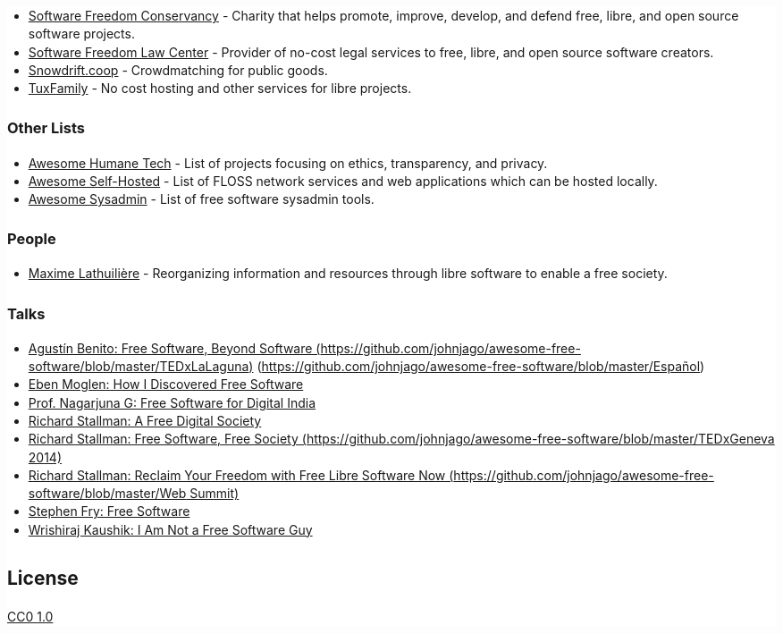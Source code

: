 - [Software Freedom Conservancy](https://sfconservancy.org/) - Charity that helps promote, improve, develop, and defend free, libre, and open source software projects.
- [Software Freedom Law Center](https://www.softwarefreedom.org/) - Provider of no-cost legal services to free, libre, and open source software creators.
- [Snowdrift.coop](https://snowdrift.coop/) - Crowdmatching for public goods.
- [TuxFamily](https://www.tuxfamily.org/) - No cost hosting and other services for libre projects.

### Other Lists

- [Awesome Humane Tech](https://github.com/engagingspaces/awesome-humane-tech) - List of projects focusing on ethics, transparency, and privacy.
- [Awesome Self-Hosted](https://github.com/Kickball/awesome-selfhosted) - List of FLOSS network services and web applications which can be hosted locally.
- [Awesome Sysadmin](https://github.com/n1trux/awesome-sysadmin) - List of free software sysadmin tools.

### People

- [Maxime Lathuilière](https://maxlath.eu/) - Reorganizing information and resources through libre software to enable a free society.

### Talks

- [Agustín Benito: Free Software, Beyond Software (https://github.com/johnjago/awesome-free-software/blob/master/TEDxLaLaguna)](https://github.com/johnjago/awesome-free-software/blob/master/https://www.youtube.com/watch?v=_2Qq072wIDk) (https://github.com/johnjago/awesome-free-software/blob/master/Español)
- [Eben Moglen: How I Discovered Free Software](https://www.youtube.com/watch?v=uKxzK9xtSXM)
- [Prof. Nagarjuna G: Free Software for Digital India](https://www.youtube.com/watch?v=O1A4UZqPtMQ)
- [Richard Stallman: A Free Digital Society](https://www.fsf.org/blogs/rms/photo-blog-2017-june-belohorizonte)
- [Richard Stallman: Free Software, Free Society (https://github.com/johnjago/awesome-free-software/blob/master/TEDxGeneva 2014)](https://github.com/johnjago/awesome-free-software/blob/master/https://www.youtube.com/watch?v=Ag1AKIl_2GM)
- [Richard Stallman: Reclaim Your Freedom with Free Libre Software Now (https://github.com/johnjago/awesome-free-software/blob/master/Web Summit)](https://github.com/johnjago/awesome-free-software/blob/master/https://www.youtube.com/watch?v=n9YDz-Iwgyw)
- [Stephen Fry: Free Software](https://www.youtube.com/watch?v=YGbMbF0mdPU)
- [Wrishiraj Kaushik: I Am Not a Free Software Guy](https://www.youtube.com/watch?v=KQCC5oSfAYo)

## License

[CC0 1.0](https://creativecommons.org/publicdomain/zero/1.0/)